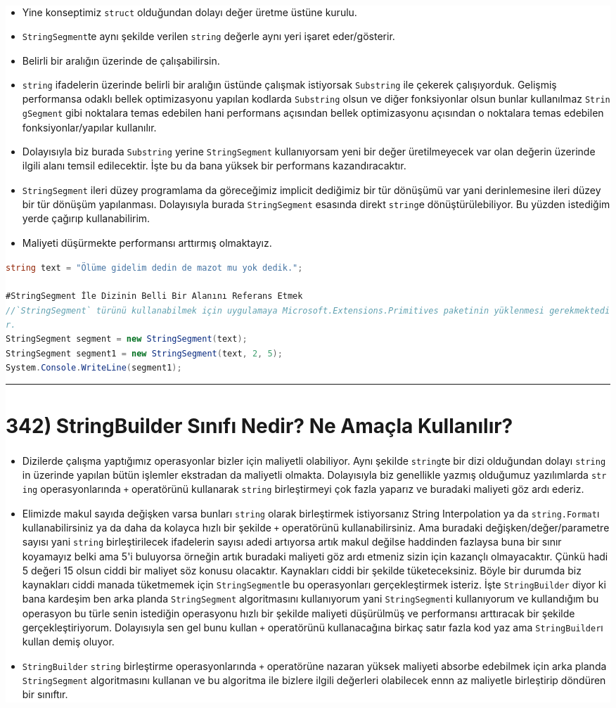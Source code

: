 - Yine konseptimiz `struct` olduğundan dolayı değer üretme üstüne kurulu.

- `StringSegment`te aynı şekilde verilen `string` değerle aynı yeri işaret eder/gösterir.

- Belirli bir aralığın üzerinde de çalışabilirsin.

- `string` ifadelerin üzerinde belirli bir aralığın üstünde çalışmak istiyorsak `Substring` ile çekerek çalışıyorduk. Gelişmiş performansa odaklı bellek optimizasyonu yapılan kodlarda `Substring` olsun ve diğer fonksiyonlar olsun bunlar kullanılmaz `StringSegment` gibi noktalara temas edebilen hani performans açısından bellek optimizasyonu açısından o noktalara temas edebilen fonksiyonlar/yapılar kullanılır. 

- Dolayısıyla biz burada `Substring` yerine `StringSegment` kullanıyorsam yeni bir değer üretilmeyecek var olan değerin üzerinde ilgili alanı temsil edilecektir. İşte bu da bana yüksek bir performans kazandıracaktır.

- `StringSegment` ileri düzey programlama da göreceğimiz implicit dediğimiz bir tür dönüşümü var yani derinlemesine ileri düzey bir tür dönüşüm yapılanması. Dolayısıyla burada `StringSegment` esasında direkt `string`e dönüştürülebiliyor. Bu yüzden istediğim yerde çağırıp kullanabilirim.

- Maliyeti düşürmekte performansı arttırmış olmaktayız.

```C#
string text = "Ölüme gidelim dedin de mazot mu yok dedik.";

#StringSegment İle Dizinin Belli Bir Alanını Referans Etmek 
//`StringSegment` türünü kullanabilmek için uygulamaya Microsoft.Extensions.Primitives paketinin yüklenmesi gerekmektedir.
StringSegment segment = new StringSegment(text);
StringSegment segment1 = new StringSegment(text, 2, 5);
System.Console.WriteLine(segment1);
```

***
# 342) StringBuilder Sınıfı Nedir? Ne Amaçla Kullanılır?
- Dizilerde çalışma yaptığımız operasyonlar bizler için maliyetli olabiliyor. Aynı şekilde `string`te bir dizi olduğundan dolayı `string`in üzerinde yapılan bütün işlemler ekstradan da maliyetli olmakta. Dolayısıyla biz genellikle yazmış olduğumuz yazılımlarda `string` operasyonlarında `+` operatörünü kullanarak `string` birleştirmeyi çok fazla yaparız ve buradaki maliyeti göz ardı ederiz.

- Elimizde makul sayıda değişken varsa bunları `string` olarak birleştirmek istiyorsanız String Interpolation ya da `string.Format`ı kullanabilirsiniz ya da daha da kolayca hızlı bir şekilde `+` operatörünü kullanabilirsiniz. Ama buradaki değişken/değer/parametre sayısı yani `string` birleştirilecek ifadelerin sayısı adedi artıyorsa artık makul değilse haddinden fazlaysa buna bir sınır koyamayız belki ama 5'i buluyorsa örneğin artık buradaki maliyeti göz ardı etmeniz sizin için kazançlı olmayacaktır. Çünkü hadi 5 değeri 15 olsun ciddi bir maliyet söz konusu olacaktır. Kaynakları ciddi bir şekilde tüketeceksiniz. Böyle bir durumda biz kaynakları ciddi manada tüketmemek için `StringSegment`le bu operasyonları gerçekleştirmek isteriz. İşte `StringBuilder` diyor ki bana kardeşim ben arka planda `StringSegment` algoritmasını kullanıyorum yani `StringSegment`i kullanıyorum ve kullandığım bu operasyon bu türle senin istediğin operasyonu hızlı bir şekilde maliyeti düşürülmüş ve performansı arttıracak bir şekilde gerçekleştiriyorum. Dolayısıyla sen gel bunu kullan `+` operatörünü kullanacağına birkaç satır fazla kod yaz ama `StringBuilder`ı kullan demiş oluyor.

- `StringBuilder` `string` birleştirme operasyonlarında `+` operatörüne nazaran yüksek maliyeti absorbe edebilmek için arka planda `StringSegment` algoritmasını kullanan ve bu algoritma ile bizlere ilgili değerleri olabilecek ennn az maliyetle birleştirip döndüren bir sınıftır.
